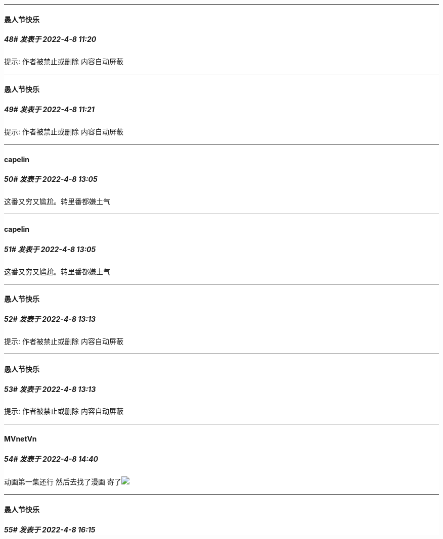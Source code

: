 *****

####  愚人节快乐  
##### 48#       发表于 2022-4-8 11:20

提示: 作者被禁止或删除 内容自动屏蔽

*****

####  愚人节快乐  
##### 49#       发表于 2022-4-8 11:21

提示: 作者被禁止或删除 内容自动屏蔽

*****

####  capelin  
##### 50#       发表于 2022-4-8 13:05

这番又穷又尴尬。转里番都嫌土气

*****

####  capelin  
##### 51#       发表于 2022-4-8 13:05

这番又穷又尴尬。转里番都嫌土气

*****

####  愚人节快乐  
##### 52#       发表于 2022-4-8 13:13

提示: 作者被禁止或删除 内容自动屏蔽

*****

####  愚人节快乐  
##### 53#       发表于 2022-4-8 13:13

提示: 作者被禁止或删除 内容自动屏蔽

*****

####  MVnetVn  
##### 54#       发表于 2022-4-8 14:40

动画第一集还行 然后去找了漫画 寄了<img src="https://static.saraba1st.com/image/smiley/face2017/001.png" referrerpolicy="no-referrer">

*****

####  愚人节快乐  
##### 55#       发表于 2022-4-8 16:15
